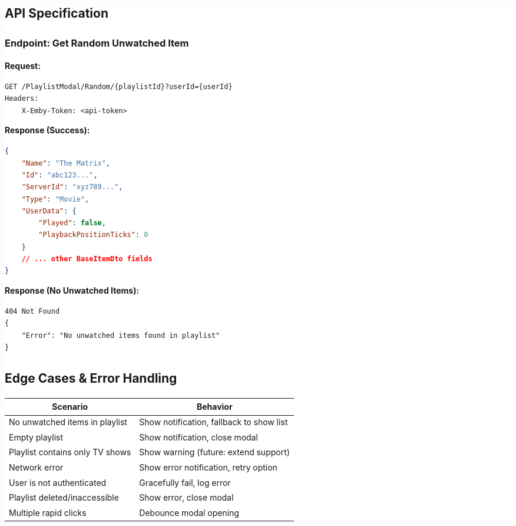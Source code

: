 ```javascript
```

## API Specification

### Endpoint: Get Random Unwatched Item

**Request:**
```
GET /PlaylistModal/Random/{playlistId}?userId={userId}
Headers:
    X-Emby-Token: <api-token>
```

**Response (Success):**
```json
{
    "Name": "The Matrix",
    "Id": "abc123...",
    "ServerId": "xyz789...",
    "Type": "Movie",
    "UserData": {
        "Played": false,
        "PlaybackPositionTicks": 0
    }
    // ... other BaseItemDto fields
}
```

**Response (No Unwatched Items):**
```
404 Not Found
{
    "Error": "No unwatched items found in playlist"
}
```

## Edge Cases & Error Handling

| Scenario | Behavior |
|----------|----------|
| No unwatched items in playlist | Show notification, fallback to show list |
| Empty playlist | Show notification, close modal |
| Playlist contains only TV shows | Show warning (future: extend support) |
| Network error | Show error notification, retry option |
| User is not authenticated | Gracefully fail, log error |
| Playlist deleted/inaccessible | Show error, close modal |
| Multiple rapid clicks | Debounce modal opening |
